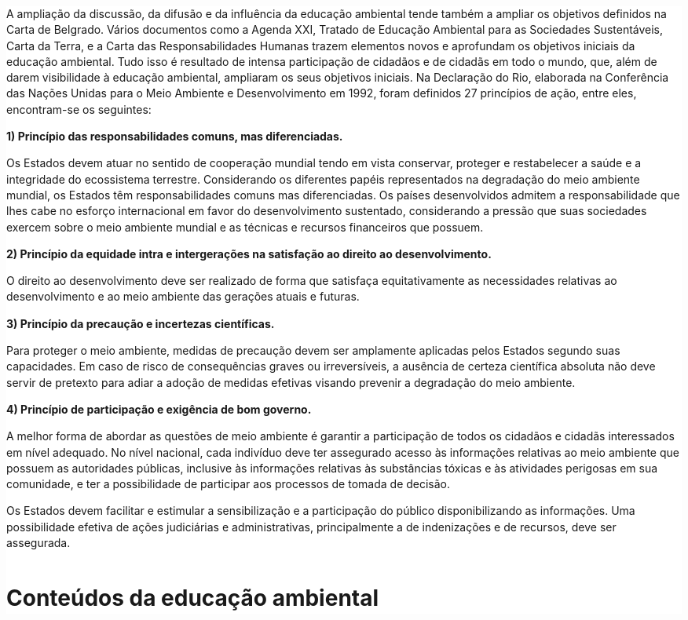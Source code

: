 A ampliação da discussão, da difusão e da influência da educação
ambiental tende também a ampliar os objetivos definidos na Carta de
Belgrado. Vários documentos como a Agenda XXI, Tratado de Educação
Ambiental para as Sociedades Sustentáveis, Carta da Terra, e a Carta
das Responsabilidades Humanas trazem elementos novos e aprofundam os
objetivos iniciais da educação ambiental. Tudo isso é resultado de
intensa participação de cidadãos e de cidadãs em todo o mundo, que,
além de darem visibilidade à educação ambiental, ampliaram os seus
objetivos iniciais. Na Declaração do Rio, elaborada na Conferência
das Nações Unidas para o Meio Ambiente e Desenvolvimento em 1992,
foram definidos 27 princípios de ação, entre eles, encontram-se os
seguintes:

**1) Princípio das responsabilidades comuns, mas diferenciadas.**

Os Estados devem atuar no sentido de cooperação mundial tendo em vista conservar, proteger e restabelecer a
saúde e a integridade do ecossistema terrestre. Considerando os
diferentes papéis representados na degradação do meio ambiente
mundial, os Estados têm responsabilidades comuns mas diferenciadas.
Os países desenvolvidos admitem a responsabilidade que lhes cabe no
esforço internacional em favor do desenvolvimento sustentado,
considerando a pressão que suas sociedades exercem sobre o meio
ambiente mundial e as técnicas e recursos financeiros que possuem.

**2) Princípio da equidade intra e intergerações na satisfação ao direito ao desenvolvimento.**

O direito ao desenvolvimento deve ser realizado de forma que satisfaça
equitativamente as necessidades relativas ao desenvolvimento e ao
meio ambiente das gerações atuais e futuras.

**3) Princípio da precaução e incertezas científicas.**

Para proteger o meio ambiente, medidas de precaução devem ser
amplamente aplicadas pelos Estados segundo suas capacidades. Em caso
de risco de consequências graves ou irreversíveis, a ausência de
certeza científica absoluta não deve servir de pretexto para
adiar a adoção de medidas efetivas visando prevenir a degradação do
meio ambiente.

**4) Princípio de participação e exigência de bom governo.**

A melhor forma de abordar as questões de meio ambiente é garantir a
participação de todos os cidadãos e cidadãs interessados em nível
adequado. No nível nacional, cada indivíduo deve ter assegurado
acesso às informações relativas ao meio ambiente que possuem as
autoridades públicas, inclusive às informações relativas às
substâncias tóxicas e às atividades perigosas em sua comunidade, e ter
a possibilidade de participar aos processos de tomada de decisão.

Os Estados devem facilitar e estimular a sensibilização e a
participação do público disponibilizando as informações. Uma
possibilidade efetiva de ações judiciárias e administrativas,
principalmente a de indenizações e de recursos, deve ser assegurada.

# Conteúdos da educação ambiental
